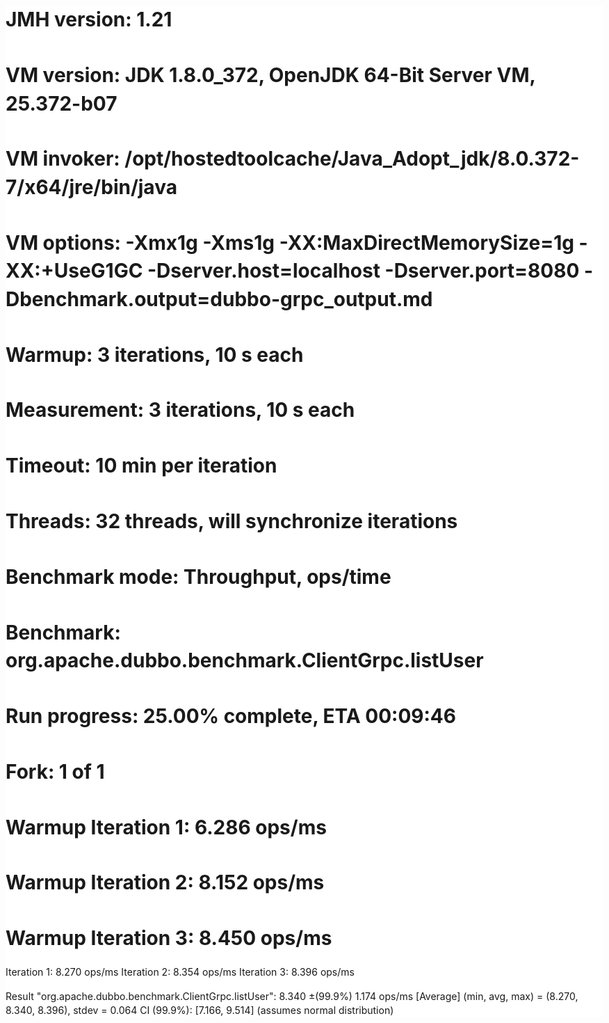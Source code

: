 
# JMH version: 1.21
# VM version: JDK 1.8.0_372, OpenJDK 64-Bit Server VM, 25.372-b07
# VM invoker: /opt/hostedtoolcache/Java_Adopt_jdk/8.0.372-7/x64/jre/bin/java
# VM options: -Xmx1g -Xms1g -XX:MaxDirectMemorySize=1g -XX:+UseG1GC -Dserver.host=localhost -Dserver.port=8080 -Dbenchmark.output=dubbo-grpc_output.md
# Warmup: 3 iterations, 10 s each
# Measurement: 3 iterations, 10 s each
# Timeout: 10 min per iteration
# Threads: 32 threads, will synchronize iterations
# Benchmark mode: Throughput, ops/time
# Benchmark: org.apache.dubbo.benchmark.ClientGrpc.listUser

# Run progress: 25.00% complete, ETA 00:09:46
# Fork: 1 of 1
# Warmup Iteration   1: 6.286 ops/ms
# Warmup Iteration   2: 8.152 ops/ms
# Warmup Iteration   3: 8.450 ops/ms
Iteration   1: 8.270 ops/ms
Iteration   2: 8.354 ops/ms
Iteration   3: 8.396 ops/ms


Result "org.apache.dubbo.benchmark.ClientGrpc.listUser":
  8.340 ±(99.9%) 1.174 ops/ms [Average]
  (min, avg, max) = (8.270, 8.340, 8.396), stdev = 0.064
  CI (99.9%): [7.166, 9.514] (assumes normal distribution)
